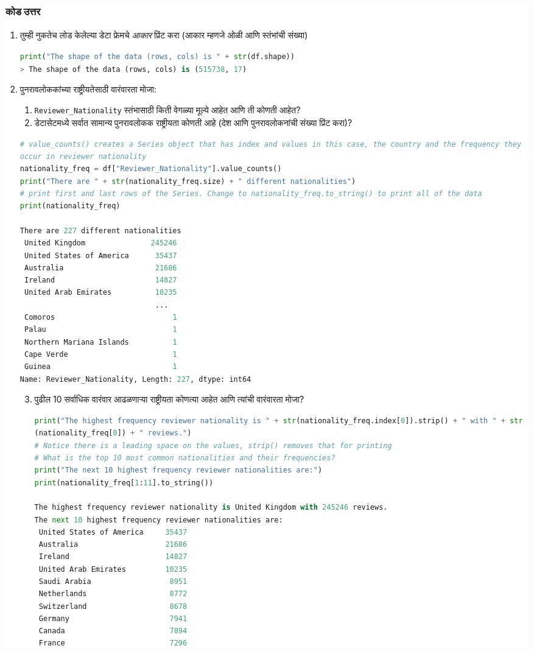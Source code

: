 ### कोड उत्तर

1. तुम्ही नुकतेच लोड केलेल्या डेटा फ्रेमचे *आकार* प्रिंट करा (आकार म्हणजे ओळी आणि स्तंभांची संख्या)

   ```python
   print("The shape of the data (rows, cols) is " + str(df.shape))
   > The shape of the data (rows, cols) is (515738, 17)
   ```

2. पुनरावलोककांच्या राष्ट्रीयतेसाठी वारंवारता मोजा:

   1. `Reviewer_Nationality` स्तंभासाठी किती वेगळ्या मूल्ये आहेत आणि ती कोणती आहेत?
   2. डेटासेटमध्ये सर्वात सामान्य पुनरावलोकक राष्ट्रीयता कोणती आहे (देश आणि पुनरावलोकनांची संख्या प्रिंट करा)?

   ```python
   # value_counts() creates a Series object that has index and values in this case, the country and the frequency they occur in reviewer nationality
   nationality_freq = df["Reviewer_Nationality"].value_counts()
   print("There are " + str(nationality_freq.size) + " different nationalities")
   # print first and last rows of the Series. Change to nationality_freq.to_string() to print all of the data
   print(nationality_freq) 
   
   There are 227 different nationalities
    United Kingdom               245246
    United States of America      35437
    Australia                     21686
    Ireland                       14827
    United Arab Emirates          10235
                                  ...  
    Comoros                           1
    Palau                             1
    Northern Mariana Islands          1
    Cape Verde                        1
    Guinea                            1
   Name: Reviewer_Nationality, Length: 227, dtype: int64
   ```

   3. पुढील 10 सर्वाधिक वारंवार आढळणाऱ्या राष्ट्रीयता कोणत्या आहेत आणि त्यांची वारंवारता मोजा?

      ```python
      print("The highest frequency reviewer nationality is " + str(nationality_freq.index[0]).strip() + " with " + str(nationality_freq[0]) + " reviews.")
      # Notice there is a leading space on the values, strip() removes that for printing
      # What is the top 10 most common nationalities and their frequencies?
      print("The next 10 highest frequency reviewer nationalities are:")
      print(nationality_freq[1:11].to_string())
      
      The highest frequency reviewer nationality is United Kingdom with 245246 reviews.
      The next 10 highest frequency reviewer nationalities are:
       United States of America     35437
       Australia                    21686
       Ireland                      14827
       United Arab Emirates         10235
       Saudi Arabia                  8951
       Netherlands                   8772
       Switzerland                   8678
       Germany                       7941
       Canada                        7894
       France                        7296
      ```